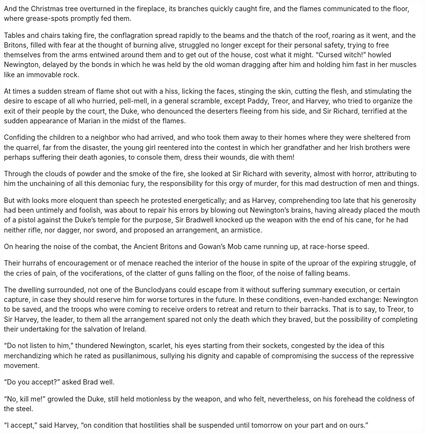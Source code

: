 And the Christmas tree overturned in the fireplace, its branches quickly caught fire, and the flames communicated to the floor, where grease-spots promptly fed them.

Tables and chairs taking fire, the conflagration spread rapidly to the beams and the thatch of the roof, roaring as it went, and the Britons, filled with fear at the thought of burning alive, struggled no longer except for their personal safety, trying to free themselves from the arms entwined around them and to get out of the house, cost what it might. “Cursed witch!” howled Newington, delayed by the bonds in which he was held by the old woman dragging after him and holding him fast in her muscles like an immovable rock.

At times a sudden stream of flame shot out with a hiss, licking the faces, stinging the skin, cutting the flesh, and stimulating the desire to escape of all who hurried, pell-mell, in a general scramble, except Paddy, Treor, and Harvey, who tried to organize the exit of their people by the court, the Duke, who denounced the deserters fleeing from his side, and Sir Richard, terrified at the sudden appearance of Marian in the midst of the flames.

Confiding the children to a neighbor who had arrived, and who took them away to their homes where they were sheltered from the quarrel, far from the disaster, the young girl reentered into the contest in which her grandfather and her Irish brothers were perhaps suffering their death agonies, to console them, dress their wounds, die with them!

Through the clouds of powder and the smoke of the fire, she looked at Sir Richard with severity, almost with horror, attributing to him the unchaining of all this demoniac fury, the responsibility for this orgy of murder, for this mad destruction of men and things.

But with looks more eloquent than speech he protested energetically; and as Harvey, comprehending too late that his generosity had been untimely and foolish, was about to repair his errors by blowing out Newington’s brains, having already placed the mouth of a pistol against the Duke’s temple for the purpose, Sir Bradwell knocked up the weapon with the end of his cane, for he had neither rifle, nor dagger, nor sword, and proposed an arrangement, an armistice.

On hearing the noise of the combat, the Ancient Britons and Gowan’s Mob came running up, at race-horse speed.

Their hurrahs of encouragement or of menace reached the interior of the house in spite of the uproar of the expiring struggle, of the cries of pain, of the vociferations, of the clatter of guns falling on the floor, of the noise of falling beams.

The dwelling surrounded, not one of the Bunclodyans could escape from it without suffering summary execution, or certain capture, in case they should reserve him for worse tortures in the future. In these conditions, even-handed exchange: Newington to be saved, and the troops who were coming to receive orders to retreat and return to their barracks.
That is to say, to Treor, to Sir Harvey, the leader, to them all the arrangement spared not only the death which they braved, but the possibility of completing their undertaking for the salvation of Ireland.

“Do not listen to him,” thundered Newington, scarlet, his eyes starting from their sockets, congested by the idea of this merchandizing which he rated as pusillanimous, sullying his dignity and capable of compromising the success of the repressive movement.

“Do you accept?” asked Brad well.

“No, kill me!” growled the Duke, still held motionless by the weapon, and who felt, nevertheless, on his forehead the coldness of the steel.

“I accept,” said Harvey, “on condition that hostilities shall be suspended until tomorrow on your part and on ours.”
